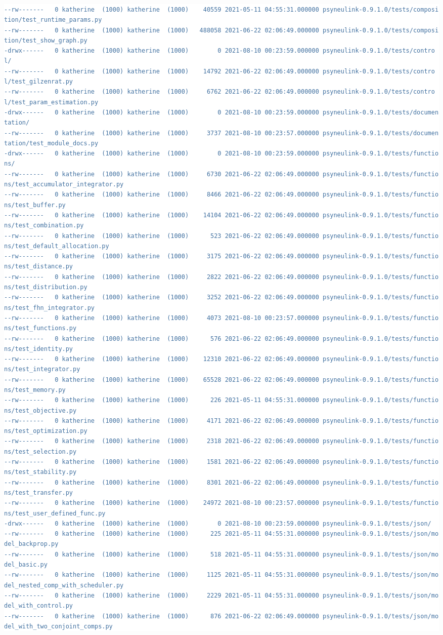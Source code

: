 ```diff
--rw-------   0 katherine  (1000) katherine  (1000)    40559 2021-05-11 04:55:31.000000 psyneulink-0.9.1.0/tests/composition/test_runtime_params.py
--rw-------   0 katherine  (1000) katherine  (1000)   488058 2021-06-22 02:06:49.000000 psyneulink-0.9.1.0/tests/composition/test_show_graph.py
-drwx------   0 katherine  (1000) katherine  (1000)        0 2021-08-10 00:23:59.000000 psyneulink-0.9.1.0/tests/control/
--rw-------   0 katherine  (1000) katherine  (1000)    14792 2021-06-22 02:06:49.000000 psyneulink-0.9.1.0/tests/control/test_gilzenrat.py
--rw-------   0 katherine  (1000) katherine  (1000)     6762 2021-06-22 02:06:49.000000 psyneulink-0.9.1.0/tests/control/test_param_estimation.py
-drwx------   0 katherine  (1000) katherine  (1000)        0 2021-08-10 00:23:59.000000 psyneulink-0.9.1.0/tests/documentation/
--rw-------   0 katherine  (1000) katherine  (1000)     3737 2021-08-10 00:23:57.000000 psyneulink-0.9.1.0/tests/documentation/test_module_docs.py
-drwx------   0 katherine  (1000) katherine  (1000)        0 2021-08-10 00:23:59.000000 psyneulink-0.9.1.0/tests/functions/
--rw-------   0 katherine  (1000) katherine  (1000)     6730 2021-06-22 02:06:49.000000 psyneulink-0.9.1.0/tests/functions/test_accumulator_integrator.py
--rw-------   0 katherine  (1000) katherine  (1000)     8466 2021-06-22 02:06:49.000000 psyneulink-0.9.1.0/tests/functions/test_buffer.py
--rw-------   0 katherine  (1000) katherine  (1000)    14104 2021-06-22 02:06:49.000000 psyneulink-0.9.1.0/tests/functions/test_combination.py
--rw-------   0 katherine  (1000) katherine  (1000)      523 2021-06-22 02:06:49.000000 psyneulink-0.9.1.0/tests/functions/test_default_allocation.py
--rw-------   0 katherine  (1000) katherine  (1000)     3175 2021-06-22 02:06:49.000000 psyneulink-0.9.1.0/tests/functions/test_distance.py
--rw-------   0 katherine  (1000) katherine  (1000)     2822 2021-06-22 02:06:49.000000 psyneulink-0.9.1.0/tests/functions/test_distribution.py
--rw-------   0 katherine  (1000) katherine  (1000)     3252 2021-06-22 02:06:49.000000 psyneulink-0.9.1.0/tests/functions/test_fhn_integrator.py
--rw-------   0 katherine  (1000) katherine  (1000)     4073 2021-08-10 00:23:57.000000 psyneulink-0.9.1.0/tests/functions/test_functions.py
--rw-------   0 katherine  (1000) katherine  (1000)      576 2021-06-22 02:06:49.000000 psyneulink-0.9.1.0/tests/functions/test_identity.py
--rw-------   0 katherine  (1000) katherine  (1000)    12310 2021-06-22 02:06:49.000000 psyneulink-0.9.1.0/tests/functions/test_integrator.py
--rw-------   0 katherine  (1000) katherine  (1000)    65528 2021-06-22 02:06:49.000000 psyneulink-0.9.1.0/tests/functions/test_memory.py
--rw-------   0 katherine  (1000) katherine  (1000)      226 2021-05-11 04:55:31.000000 psyneulink-0.9.1.0/tests/functions/test_objective.py
--rw-------   0 katherine  (1000) katherine  (1000)     4171 2021-06-22 02:06:49.000000 psyneulink-0.9.1.0/tests/functions/test_optimization.py
--rw-------   0 katherine  (1000) katherine  (1000)     2318 2021-06-22 02:06:49.000000 psyneulink-0.9.1.0/tests/functions/test_selection.py
--rw-------   0 katherine  (1000) katherine  (1000)     1581 2021-06-22 02:06:49.000000 psyneulink-0.9.1.0/tests/functions/test_stability.py
--rw-------   0 katherine  (1000) katherine  (1000)     8301 2021-06-22 02:06:49.000000 psyneulink-0.9.1.0/tests/functions/test_transfer.py
--rw-------   0 katherine  (1000) katherine  (1000)    24972 2021-08-10 00:23:57.000000 psyneulink-0.9.1.0/tests/functions/test_user_defined_func.py
-drwx------   0 katherine  (1000) katherine  (1000)        0 2021-08-10 00:23:59.000000 psyneulink-0.9.1.0/tests/json/
--rw-------   0 katherine  (1000) katherine  (1000)      225 2021-05-11 04:55:31.000000 psyneulink-0.9.1.0/tests/json/model_backprop.py
--rw-------   0 katherine  (1000) katherine  (1000)      518 2021-05-11 04:55:31.000000 psyneulink-0.9.1.0/tests/json/model_basic.py
--rw-------   0 katherine  (1000) katherine  (1000)     1125 2021-05-11 04:55:31.000000 psyneulink-0.9.1.0/tests/json/model_nested_comp_with_scheduler.py
--rw-------   0 katherine  (1000) katherine  (1000)     2229 2021-05-11 04:55:31.000000 psyneulink-0.9.1.0/tests/json/model_with_control.py
--rw-------   0 katherine  (1000) katherine  (1000)      876 2021-06-22 02:06:49.000000 psyneulink-0.9.1.0/tests/json/model_with_two_conjoint_comps.py
```